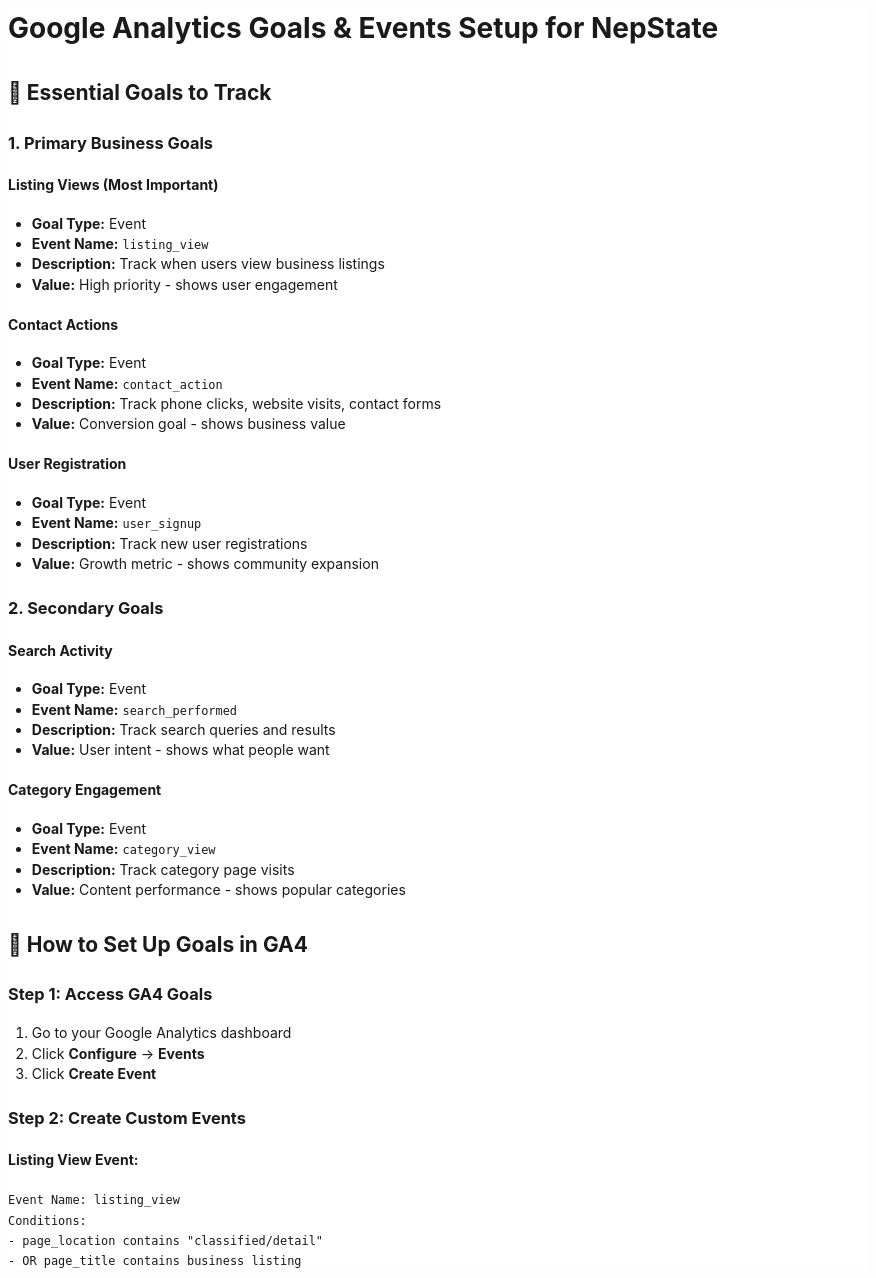 # Google Analytics Goals & Events Setup for NepState

## 🎯 Essential Goals to Track

### 1. **Primary Business Goals**

#### **Listing Views (Most Important)**
- **Goal Type:** Event
- **Event Name:** `listing_view`
- **Description:** Track when users view business listings
- **Value:** High priority - shows user engagement

#### **Contact Actions**
- **Goal Type:** Event
- **Event Name:** `contact_action`
- **Description:** Track phone clicks, website visits, contact forms
- **Value:** Conversion goal - shows business value

#### **User Registration**
- **Goal Type:** Event
- **Event Name:** `user_signup`
- **Description:** Track new user registrations
- **Value:** Growth metric - shows community expansion

### 2. **Secondary Goals**

#### **Search Activity**
- **Goal Type:** Event
- **Event Name:** `search_performed`
- **Description:** Track search queries and results
- **Value:** User intent - shows what people want

#### **Category Engagement**
- **Goal Type:** Event
- **Event Name:** `category_view`
- **Description:** Track category page visits
- **Value:** Content performance - shows popular categories

## 🔧 How to Set Up Goals in GA4

### **Step 1: Access GA4 Goals**
1. Go to your Google Analytics dashboard
2. Click **Configure** → **Events**
3. Click **Create Event**

### **Step 2: Create Custom Events**

#### **Listing View Event:**
```
Event Name: listing_view
Conditions:
- page_location contains "classified/detail"
- OR page_title contains business listing
```
